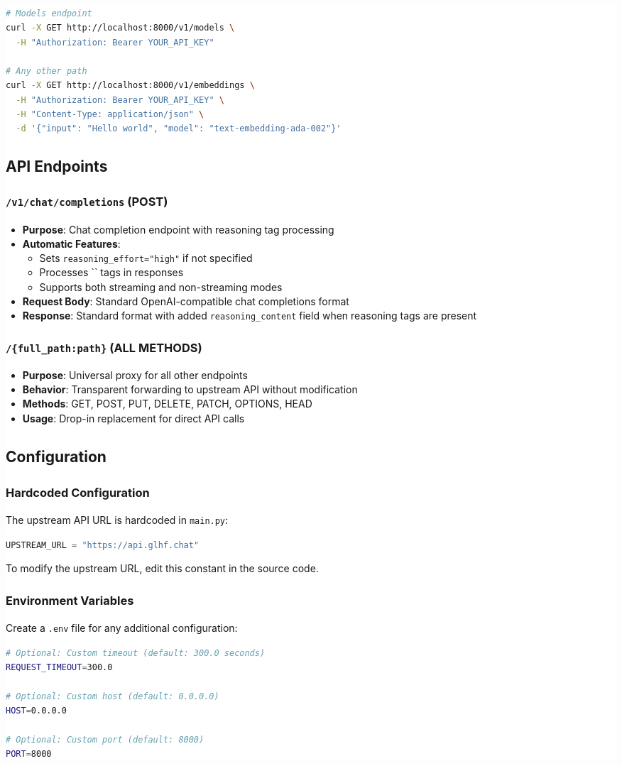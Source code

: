 ```bash
# Models endpoint
curl -X GET http://localhost:8000/v1/models \
  -H "Authorization: Bearer YOUR_API_KEY"

# Any other path
curl -X GET http://localhost:8000/v1/embeddings \
  -H "Authorization: Bearer YOUR_API_KEY" \
  -H "Content-Type: application/json" \
  -d '{"input": "Hello world", "model": "text-embedding-ada-002"}'
```

## API Endpoints

### `/v1/chat/completions` (POST)

- **Purpose**: Chat completion endpoint with reasoning tag processing
- **Automatic Features**:
  - Sets `reasoning_effort="high"` if not specified
  - Processes `` tags in responses
  - Supports both streaming and non-streaming modes
- **Request Body**: Standard OpenAI-compatible chat completions format
- **Response**: Standard format with added `reasoning_content` field when reasoning tags are present

### `/{full_path:path}` (ALL METHODS)

- **Purpose**: Universal proxy for all other endpoints
- **Behavior**: Transparent forwarding to upstream API without modification
- **Methods**: GET, POST, PUT, DELETE, PATCH, OPTIONS, HEAD
- **Usage**: Drop-in replacement for direct API calls

## Configuration

### Hardcoded Configuration

The upstream API URL is hardcoded in `main.py`:

```python
UPSTREAM_URL = "https://api.glhf.chat"
```

To modify the upstream URL, edit this constant in the source code.

### Environment Variables

Create a `.env` file for any additional configuration:

```bash
# Optional: Custom timeout (default: 300.0 seconds)
REQUEST_TIMEOUT=300.0

# Optional: Custom host (default: 0.0.0.0)
HOST=0.0.0.0

# Optional: Custom port (default: 8000)
PORT=8000
```

